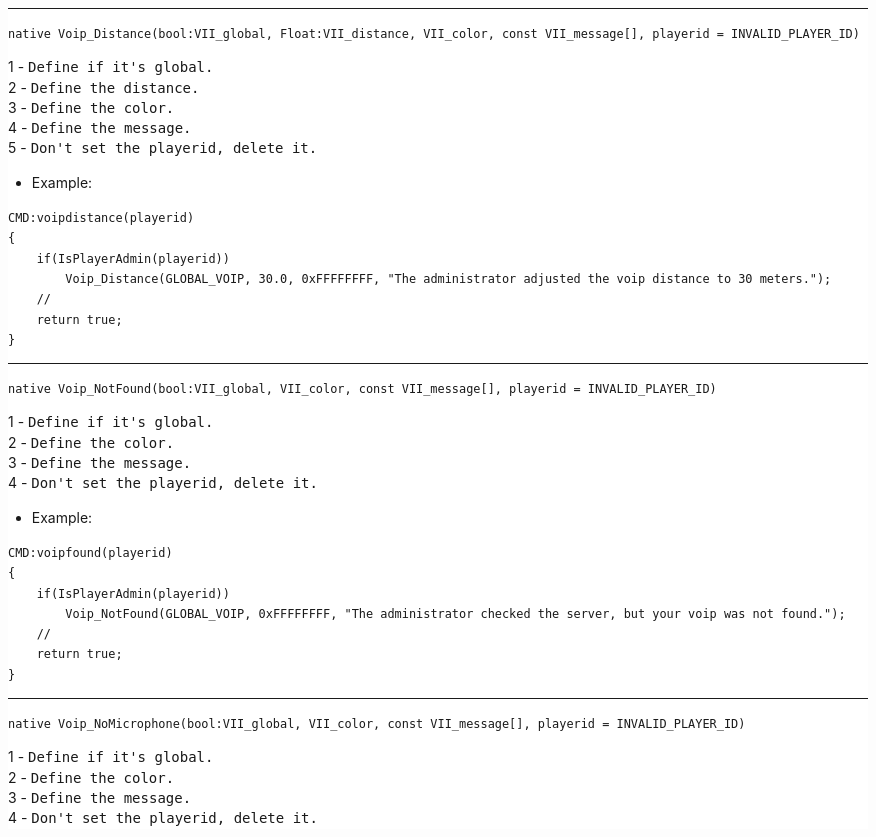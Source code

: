 -----------------------

```pawn
native Voip_Distance(bool:VII_global, Float:VII_distance, VII_color, const VII_message[], playerid = INVALID_PLAYER_ID)
```
1 - <kbd>Define if it's global.</kbd>    
2 - <kbd>Define the distance.</kbd>    
3 - <kbd>Define the color.</kbd>    
4 - <kbd>Define the message.</kbd>    
5 - <kbd>Don't set the playerid, delete it.</kbd>

* Example:
```pawn
CMD:voipdistance(playerid)
{
    if(IsPlayerAdmin(playerid))
        Voip_Distance(GLOBAL_VOIP, 30.0, 0xFFFFFFFF, "The administrator adjusted the voip distance to 30 meters.");
    //
    return true;
}
```

-----------------------

```pawn
native Voip_NotFound(bool:VII_global, VII_color, const VII_message[], playerid = INVALID_PLAYER_ID)
```
1 - <kbd>Define if it's global.</kbd>    
2 - <kbd>Define the color.</kbd>    
3 - <kbd>Define the message.</kbd>    
4 - <kbd>Don't set the playerid, delete it.</kbd>

* Example:
```pawn
CMD:voipfound(playerid)
{
    if(IsPlayerAdmin(playerid))
        Voip_NotFound(GLOBAL_VOIP, 0xFFFFFFFF, "The administrator checked the server, but your voip was not found.");
    //
    return true;
}
```

-----------------------

```pawn
native Voip_NoMicrophone(bool:VII_global, VII_color, const VII_message[], playerid = INVALID_PLAYER_ID)
```
1 - <kbd>Define if it's global.</kbd>    
2 - <kbd>Define the color.</kbd>    
3 - <kbd>Define the message.</kbd>    
4 - <kbd>Don't set the playerid, delete it.</kbd>

